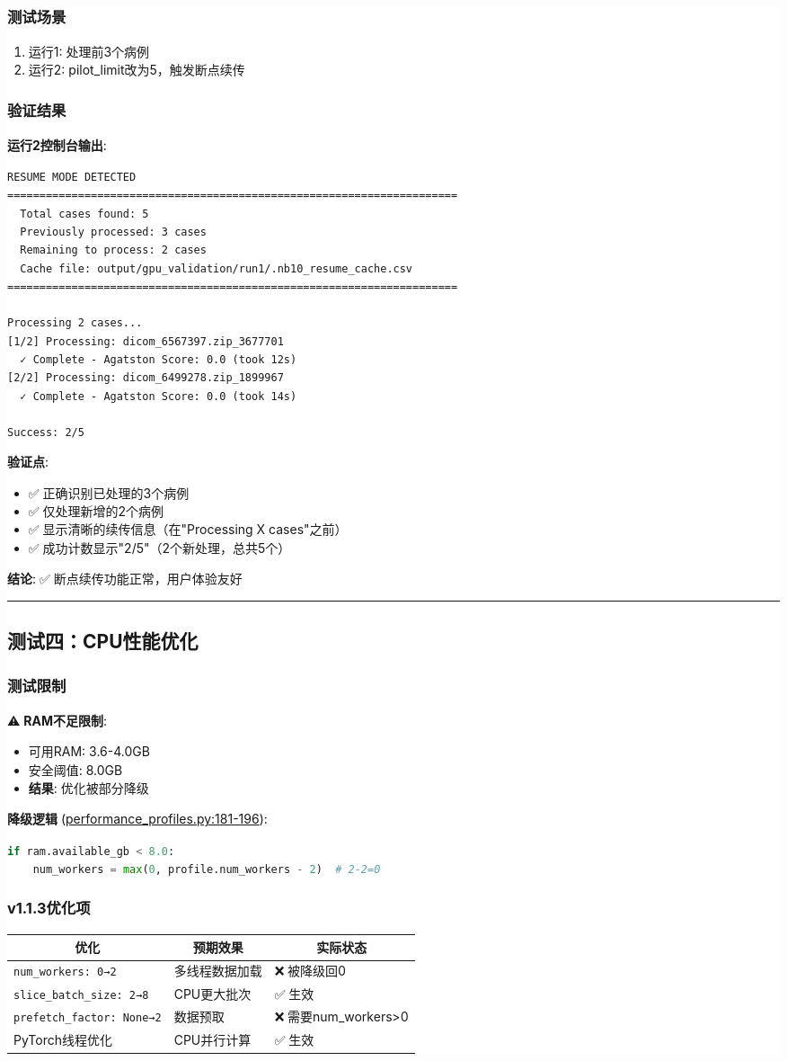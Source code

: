 ### 测试场景
1. 运行1: 处理前3个病例
2. 运行2: pilot_limit改为5，触发断点续传

### 验证结果

**运行2控制台输出**:
```
RESUME MODE DETECTED
======================================================================
  Total cases found: 5
  Previously processed: 3 cases
  Remaining to process: 2 cases
  Cache file: output/gpu_validation/run1/.nb10_resume_cache.csv
======================================================================

Processing 2 cases...
[1/2] Processing: dicom_6567397.zip_3677701
  ✓ Complete - Agatston Score: 0.0 (took 12s)
[2/2] Processing: dicom_6499278.zip_1899967
  ✓ Complete - Agatston Score: 0.0 (took 14s)

Success: 2/5
```

**验证点**:
- ✅ 正确识别已处理的3个病例
- ✅ 仅处理新增的2个病例
- ✅ 显示清晰的续传信息（在"Processing X cases"之前）
- ✅ 成功计数显示"2/5"（2个新处理，总共5个）

**结论**: ✅ 断点续传功能正常，用户体验友好

---

## 测试四：CPU性能优化

### 测试限制

⚠️ **RAM不足限制**:
- 可用RAM: 3.6-4.0GB
- 安全阈值: 8.0GB
- **结果**: 优化被部分降级

**降级逻辑** ([performance_profiles.py:181-196](core/performance_profiles.py#L181-L196)):
```python
if ram.available_gb < 8.0:
    num_workers = max(0, profile.num_workers - 2)  # 2-2=0
```

### v1.1.3优化项

| 优化 | 预期效果 | 实际状态 |
|------|---------|---------|
| `num_workers: 0→2` | 多线程数据加载 | ❌ 被降级回0 |
| `slice_batch_size: 2→8` | CPU更大批次 | ✅ 生效 |
| `prefetch_factor: None→2` | 数据预取 | ❌ 需要num_workers>0 |
| PyTorch线程优化 | CPU并行计算 | ✅ 生效 |
